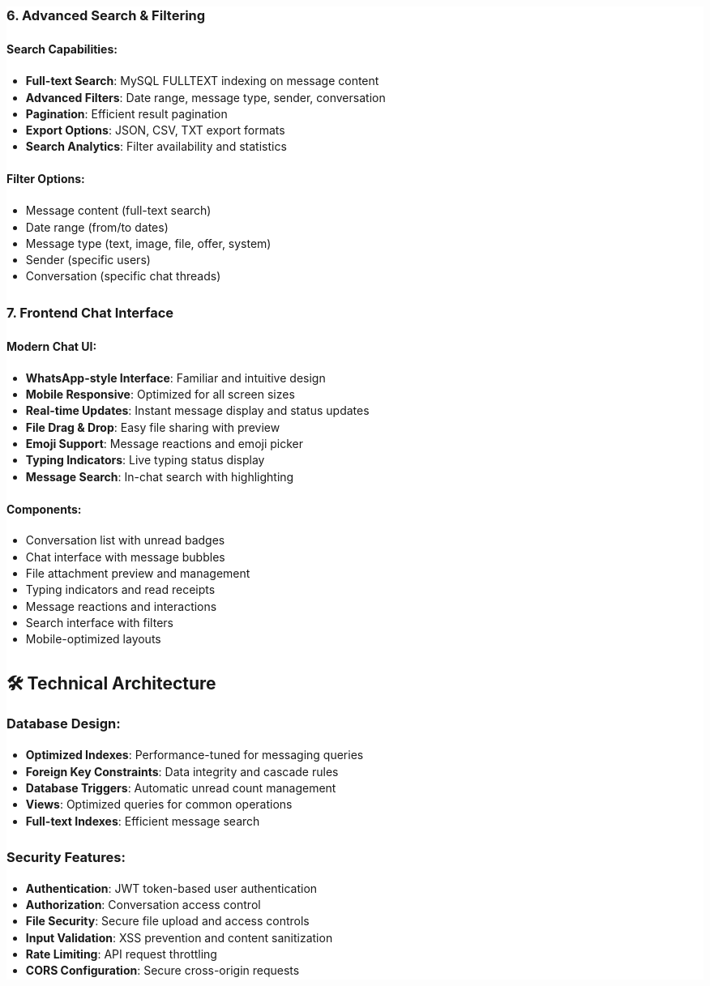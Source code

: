 ### 6. **Advanced Search & Filtering**

#### Search Capabilities:
- **Full-text Search**: MySQL FULLTEXT indexing on message content
- **Advanced Filters**: Date range, message type, sender, conversation
- **Pagination**: Efficient result pagination
- **Export Options**: JSON, CSV, TXT export formats
- **Search Analytics**: Filter availability and statistics

#### Filter Options:
- Message content (full-text search)
- Date range (from/to dates)
- Message type (text, image, file, offer, system)
- Sender (specific users)
- Conversation (specific chat threads)

### 7. **Frontend Chat Interface**

#### Modern Chat UI:
- **WhatsApp-style Interface**: Familiar and intuitive design
- **Mobile Responsive**: Optimized for all screen sizes
- **Real-time Updates**: Instant message display and status updates
- **File Drag & Drop**: Easy file sharing with preview
- **Emoji Support**: Message reactions and emoji picker
- **Typing Indicators**: Live typing status display
- **Message Search**: In-chat search with highlighting

#### Components:
- Conversation list with unread badges
- Chat interface with message bubbles
- File attachment preview and management
- Typing indicators and read receipts
- Message reactions and interactions
- Search interface with filters
- Mobile-optimized layouts

## 🛠️ Technical Architecture

### Database Design:
- **Optimized Indexes**: Performance-tuned for messaging queries
- **Foreign Key Constraints**: Data integrity and cascade rules
- **Database Triggers**: Automatic unread count management
- **Views**: Optimized queries for common operations
- **Full-text Indexes**: Efficient message search

### Security Features:
- **Authentication**: JWT token-based user authentication
- **Authorization**: Conversation access control
- **File Security**: Secure file upload and access controls
- **Input Validation**: XSS prevention and content sanitization
- **Rate Limiting**: API request throttling
- **CORS Configuration**: Secure cross-origin requests
